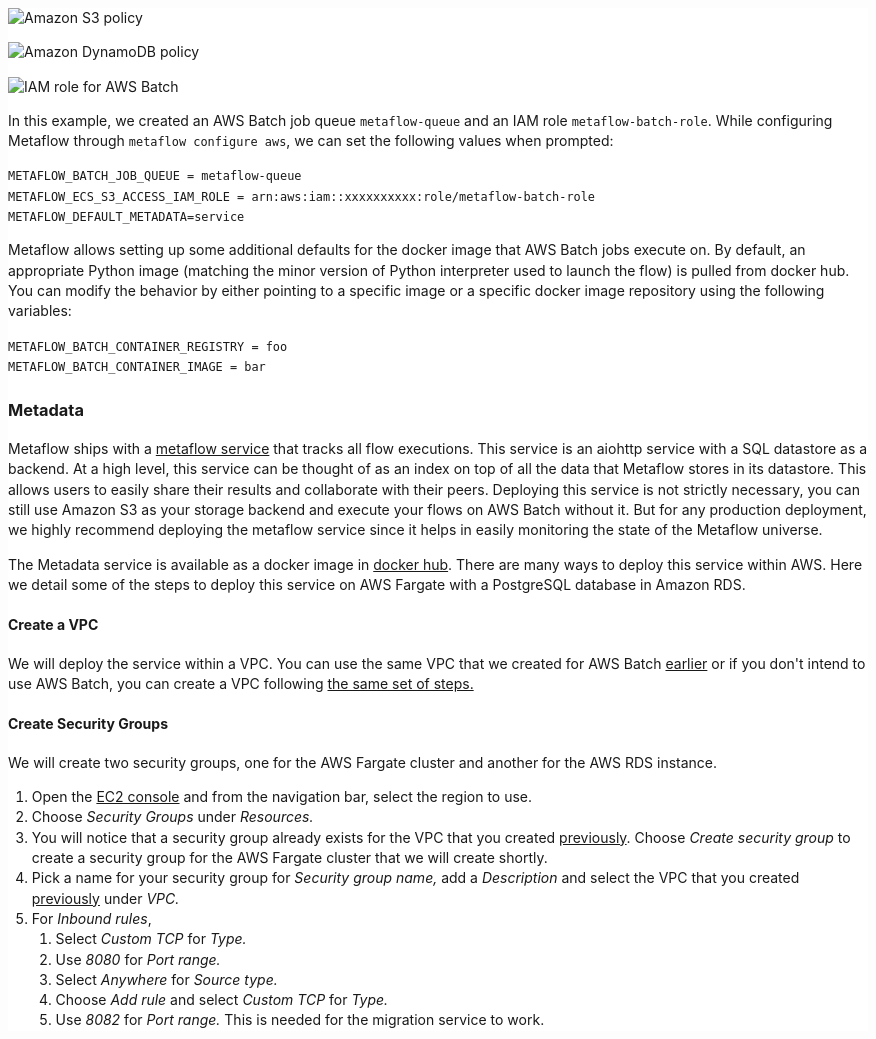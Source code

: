 ![Amazon S3 policy](../../.gitbook/assets/screencapture-console-aws-amazon-iam-home-2020-07-27-17_32_21%20%281%29.png)

![Amazon DynamoDB policy](../../.gitbook/assets/screencapture-console-aws-amazon-iam-home-2020-07-27-17_47_55.png)

![IAM role for AWS Batch](../../.gitbook/assets/screencapture-console-aws-amazon-iam-home-2020-07-27-17_53_28.png)

In this example, we created an AWS Batch job queue `metaflow-queue` and an IAM role `metaflow-batch-role`. While configuring Metaflow through `metaflow configure aws`, we can set the following values when prompted:

```text
METAFLOW_BATCH_JOB_QUEUE = metaflow-queue
METAFLOW_ECS_S3_ACCESS_IAM_ROLE = arn:aws:iam::xxxxxxxxxx:role/metaflow-batch-role
METAFLOW_DEFAULT_METADATA=service
```

Metaflow allows setting up some additional defaults for the docker image that AWS Batch jobs execute on. By default, an appropriate Python image \(matching the minor version of Python interpreter used to launch the flow\) is pulled from docker hub. You can modify the behavior by either pointing to a specific image or a specific docker image repository using the following variables:

```text
METAFLOW_BATCH_CONTAINER_REGISTRY = foo
METAFLOW_BATCH_CONTAINER_IMAGE = bar
```

### Metadata

Metaflow ships with a [metaflow service](https://github.com/Netflix/metaflow-service) that tracks all flow executions. This service is an aiohttp service with a SQL datastore as a backend. At a high level, this service can be thought of as an index on top of all the data that Metaflow stores in its datastore. This allows users to easily share their results and collaborate with their peers. Deploying this service is not strictly necessary, you can still use Amazon S3 as your storage backend and execute your flows on AWS Batch without it. But for any production deployment, we highly recommend deploying the metaflow service since it helps in easily monitoring the state of the Metaflow universe.

The Metadata service is available as a docker image in [docker hub](https://hub.docker.com/repository/docker/netflixoss/metaflow_metadata_service). There are many ways to deploy this service within AWS. Here we detail some of the steps to deploy this service on AWS Fargate with a PostgreSQL database in Amazon RDS.

#### Create a VPC

We will deploy the service within a VPC. You can use the same VPC that we created for AWS Batch [earlier](manual-deployment.md#create-a-vpc) or if you don't intend to use AWS Batch, you can create a VPC following [the same set of steps.](manual-deployment.md#create-a-vpc)

#### Create Security Groups

We will create two security groups, one for the AWS Fargate cluster and another for the AWS RDS instance.

1. Open the [EC2 console](https://console.aws.amazon.com/ec2/) and from the navigation bar, select the region to use.
2. Choose _Security Groups_ under _Resources._
3. You will notice that a security group already exists for the VPC that you created [previously](manual-deployment.md#create-a-vpc-1). Choose _Create security group_ to create a security group for the AWS Fargate cluster that we will create shortly.
4. Pick a name for your security group for _Security group name,_ add a _Description_ and select the VPC that you created [previously](manual-deployment.md#create-a-vpc-1) under _VPC._
5. For _Inbound rules_, 
   1. Select _Custom TCP_ for _Type._
   2. Use _8080_ for _Port range._
   3. Select _Anywhere_ for _Source type._
   4. Choose _Add rule_ and select _Custom TCP_ for _Type._
   5. Use _8082_ for _Port range._ This is needed for the migration service to work.